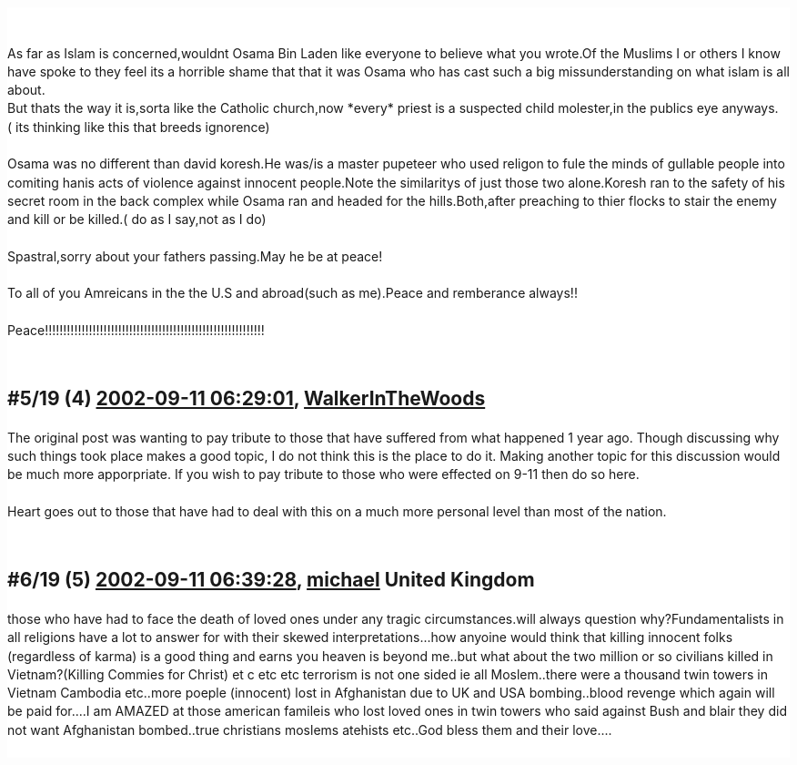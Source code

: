 <br>
<br>
As far as Islam is concerned,wouldnt Osama Bin Laden like everyone to believe what you wrote.Of the Muslims I or others I know have spoke to they feel its a horrible shame that that it was Osama who has cast such a big missunderstanding on what islam is all about.
<br>
But thats the way it is,sorta like the Catholic church,now *every* priest is a suspected child molester,in the publics eye anyways.
<br>
( its thinking like this that breeds ignorence)
<br>
<br>
Osama was no different than david koresh.He was/is a master pupeteer who used religon to fule the minds of gullable people into comiting hanis acts of violence against innocent people.Note the similaritys of just those two alone.Koresh ran to the safety of his secret room in the back complex while Osama ran and headed for the hills.Both,after preaching to thier flocks to stair the enemy and kill or be killed.( do as I say,not as I do)
<br>
<br>
Spastral,sorry about your fathers passing.May he be at peace!
<br>
<br>
To all of you Amreicans in the the U.S and abroad(such as me).Peace and remberance always!!
<br>
<br>
Peace!!!!!!!!!!!!!!!!!!!!!!!!!!!!!!!!!!!!!!!!!!!!!!!!!!!!!!!!!!!!
<br>
<br>
</section>

## \#5/19 (4) [2002-09-11 06:29:01](https://www.astralpulse.com/forums/index.php?msg=12216), [WalkerInTheWoods](https://www.astralpulse.com/forums/profile/?u=404)  ##
<section>
The original post was wanting to pay tribute to those that have suffered from what happened 1 year ago. Though discussing why such things took place makes a good topic, I do not think this is the place to do it. Making another topic for this discussion would be much more apporpriate. If you wish to pay tribute to those who were effected on 9-11 then do so here.
<br>
<br>
Heart goes out to those that have had to deal with this on a much more personal level than most of the nation.
<br>
<br>
</section>

## \#6/19 (5) [2002-09-11 06:39:28](https://www.astralpulse.com/forums/index.php?msg=12217), [michael](https://www.astralpulse.com/forums/profile/?u=432) United Kingdom ##
<section>
those who have had to face the death of loved ones under any tragic circumstances.will always question why?Fundamentalists in all religions have a lot to answer for with their skewed interpretations...how anyoine would think that killing innocent folks (regardless of karma) is a good thing and earns you heaven is beyond me..but what about the two million or so civilians killed in Vietnam?(Killing Commies for Christ) et c etc etc terrorism is not one sided ie all Moslem..there were a thousand twin towers in Vietnam Cambodia etc..more poeple (innocent) lost in Afghanistan due to UK and USA bombing..blood revenge which again will be paid for....I am AMAZED at those american famileis who lost loved ones in twin towers who said against Bush and blair they did not want Afghanistan bombed..true christians moslems atehists etc..God bless them and their love....
<br>
<br>
</section>
